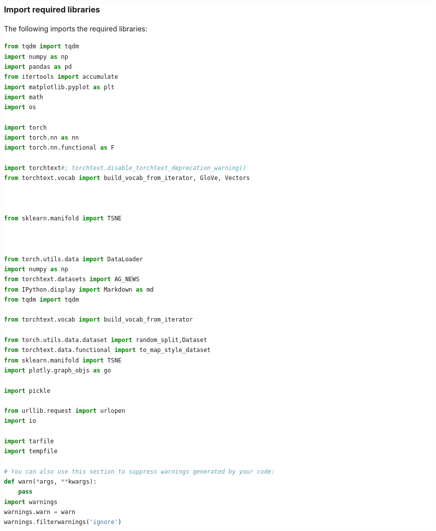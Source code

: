 ### Import required libraries

The following imports the required libraries:



```python
from tqdm import tqdm
import numpy as np
import pandas as pd
from itertools import accumulate
import matplotlib.pyplot as plt
import math
import os

import torch
import torch.nn as nn
import torch.nn.functional as F

import torchtext#; torchtext.disable_torchtext_deprecation_warning()
from torchtext.vocab import build_vocab_from_iterator, GloVe, Vectors



from sklearn.manifold import TSNE



from torch.utils.data import DataLoader
import numpy as np
from torchtext.datasets import AG_NEWS
from IPython.display import Markdown as md
from tqdm import tqdm

from torchtext.vocab import build_vocab_from_iterator

from torch.utils.data.dataset import random_split,Dataset
from torchtext.data.functional import to_map_style_dataset
from sklearn.manifold import TSNE
import plotly.graph_objs as go

import pickle

from urllib.request import urlopen
import io

import tarfile
import tempfile

# You can also use this section to suppress warnings generated by your code:
def warn(*args, **kwargs):
    pass
import warnings
warnings.warn = warn
warnings.filterwarnings('ignore')
```
